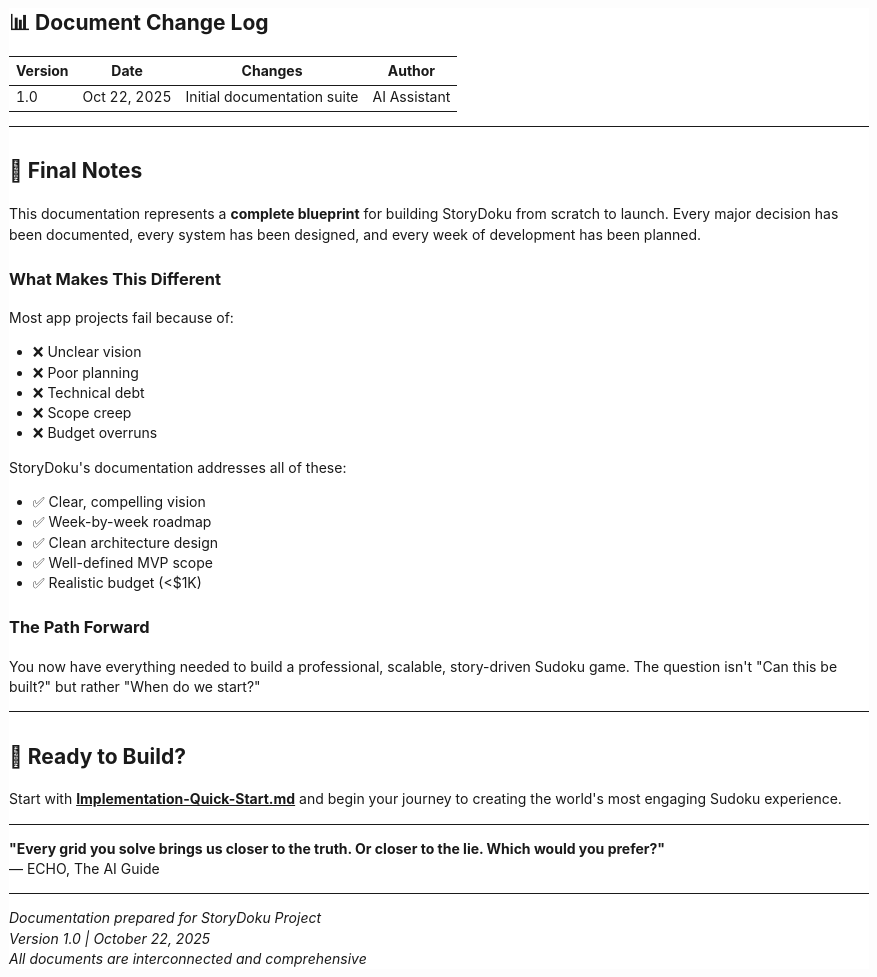 
## 📊 Document Change Log

| Version | Date | Changes | Author |
|---------|------|---------|--------|
| 1.0 | Oct 22, 2025 | Initial documentation suite | AI Assistant |

---

## 🏁 Final Notes

This documentation represents a **complete blueprint** for building StoryDoku from scratch to launch. Every major decision has been documented, every system has been designed, and every week of development has been planned.

### What Makes This Different

Most app projects fail because of:
- ❌ Unclear vision
- ❌ Poor planning
- ❌ Technical debt
- ❌ Scope creep
- ❌ Budget overruns

StoryDoku's documentation addresses all of these:
- ✅ Clear, compelling vision
- ✅ Week-by-week roadmap
- ✅ Clean architecture design
- ✅ Well-defined MVP scope
- ✅ Realistic budget (<$1K)

### The Path Forward

You now have everything needed to build a professional, scalable, story-driven Sudoku game. The question isn't "Can this be built?" but rather "When do we start?"

---

## 🚀 Ready to Build?

Start with **[Implementation-Quick-Start.md](./Implementation-Quick-Start.md)** and begin your journey to creating the world's most engaging Sudoku experience.

---

**"Every grid you solve brings us closer to the truth. Or closer to the lie. Which would you prefer?"**  
— ECHO, The AI Guide

---

*Documentation prepared for StoryDoku Project*  
*Version 1.0 | October 22, 2025*  
*All documents are interconnected and comprehensive*

